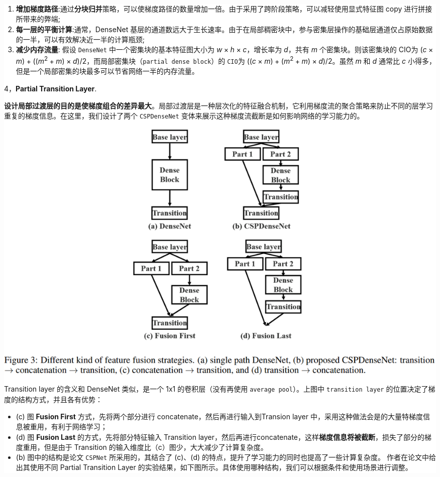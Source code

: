 1. **增加梯度路径**:通过**分块归并**策略，可以使梯度路径的数量增加一倍。由于采用了跨阶段策略，可以减轻使用显式特征图 copy 进行拼接所带来的弊端;
2. **每一层的平衡计算**:通常，DenseNet 基层的通道数远大于生长速率。由于在局部稠密块中，参与密集层操作的基础层通道仅占原始数据的一半，可以有效解决近一半的计算瓶颈;
3. **减少内存流量**: 假设 `DenseNet` 中一个密集块的基本特征图大小为 $w\times h\times c$，增长率为 $d$，共有 $m$ 个密集块。则该密集块的 CIO为 $(c\times m) + ((m^2+m)\times d)/2$，而局部密集块（`partial dense block`）的 `CIO`为 $((c\times m) + (m^2+m)\times d)/2$。虽然 $m$ 和 $d$ 通常比 $c$ 小得多，但是一个局部密集的块最多可以节省网络一半的内存流量。

4，**Partial Transition Layer**.

**设计局部过渡层的目的是使梯度组合的差异最大**。局部过渡层是一种层次化的特征融合机制，它利用梯度流的聚合策略来防止不同的层学习重复的梯度信息。在这里，我们设计了两个 `CSPDenseNet` 变体来展示这种梯度流截断是如何影响网络的学习能力的。

![Figure3](../../data/images/CSPNet/Figure3.png)

Transition layer 的含义和 DenseNet 类似，是一个 1x1 的卷积层（没有再使用 `average pool`）。上图中 `transition layer` 的位置决定了梯度的结构方式，并且各有优势：

- (c) 图 **Fusion First** 方式，先将两个部分进行 concatenate，然后再进行输入到Transion layer 中，采用这种做法会是的大量特梯度信息被重用，有利于网络学习；
- (d) 图 **Fusion Last** 的方式，先将部分特征输入 Transition layer，然后再进行concatenate，这样**梯度信息将被截断**，损失了部分的梯度重用，但是由于 Transition 的输入维度比（c）图少，大大减少了计算复杂度。
- (b) 图中的结构是论文 `CSPNet` 所采用的，其结合了 (c)、(d) 的特点，提升了学习能力的同时也提高了一些计算复杂度。 作者在论文中给出其使用不同 Partial Transition Layer 的实验结果，如下图所示。具体使用哪种结构，我们可以根据条件和使用场景进行调整。
